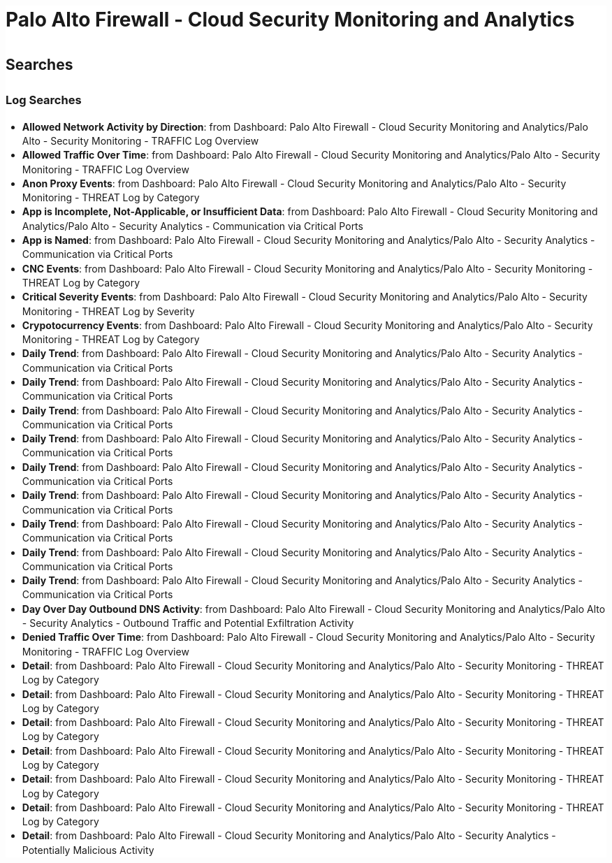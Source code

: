 # Palo Alto Firewall - Cloud Security Monitoring and Analytics

## Searches

### Log Searches

- **Allowed Network Activity by Direction**: from Dashboard: Palo Alto Firewall - Cloud Security Monitoring and Analytics/Palo Alto - Security Monitoring - TRAFFIC Log Overview 
- **Allowed Traffic Over Time**: from Dashboard: Palo Alto Firewall - Cloud Security Monitoring and Analytics/Palo Alto - Security Monitoring - TRAFFIC Log Overview 
- **Anon Proxy Events**: from Dashboard: Palo Alto Firewall - Cloud Security Monitoring and Analytics/Palo Alto - Security Monitoring - THREAT Log by Category 
- **App is Incomplete, Not-Applicable, or Insufficient Data**: from Dashboard: Palo Alto Firewall - Cloud Security Monitoring and Analytics/Palo Alto - Security Analytics - Communication via Critical Ports 
- **App is Named**: from Dashboard: Palo Alto Firewall - Cloud Security Monitoring and Analytics/Palo Alto - Security Analytics - Communication via Critical Ports 
- **CNC Events**: from Dashboard: Palo Alto Firewall - Cloud Security Monitoring and Analytics/Palo Alto - Security Monitoring - THREAT Log by Category 
- **Critical Severity Events**: from Dashboard: Palo Alto Firewall - Cloud Security Monitoring and Analytics/Palo Alto - Security Monitoring - THREAT Log by Severity 
- **Crypotocurrency Events**: from Dashboard: Palo Alto Firewall - Cloud Security Monitoring and Analytics/Palo Alto - Security Monitoring - THREAT Log by Category 
- **Daily Trend**: from Dashboard: Palo Alto Firewall - Cloud Security Monitoring and Analytics/Palo Alto - Security Analytics - Communication via Critical Ports 
- **Daily Trend**: from Dashboard: Palo Alto Firewall - Cloud Security Monitoring and Analytics/Palo Alto - Security Analytics - Communication via Critical Ports 
- **Daily Trend**: from Dashboard: Palo Alto Firewall - Cloud Security Monitoring and Analytics/Palo Alto - Security Analytics - Communication via Critical Ports 
- **Daily Trend**: from Dashboard: Palo Alto Firewall - Cloud Security Monitoring and Analytics/Palo Alto - Security Analytics - Communication via Critical Ports 
- **Daily Trend**: from Dashboard: Palo Alto Firewall - Cloud Security Monitoring and Analytics/Palo Alto - Security Analytics - Communication via Critical Ports 
- **Daily Trend**: from Dashboard: Palo Alto Firewall - Cloud Security Monitoring and Analytics/Palo Alto - Security Analytics - Communication via Critical Ports 
- **Daily Trend**: from Dashboard: Palo Alto Firewall - Cloud Security Monitoring and Analytics/Palo Alto - Security Analytics - Communication via Critical Ports 
- **Daily Trend**: from Dashboard: Palo Alto Firewall - Cloud Security Monitoring and Analytics/Palo Alto - Security Analytics - Communication via Critical Ports 
- **Daily Trend**: from Dashboard: Palo Alto Firewall - Cloud Security Monitoring and Analytics/Palo Alto - Security Analytics - Communication via Critical Ports 
- **Day Over Day Outbound DNS Activity**: from Dashboard: Palo Alto Firewall - Cloud Security Monitoring and Analytics/Palo Alto - Security Analytics - Outbound Traffic and Potential Exfiltration Activity 
- **Denied Traffic Over Time**: from Dashboard: Palo Alto Firewall - Cloud Security Monitoring and Analytics/Palo Alto - Security Monitoring - TRAFFIC Log Overview 
- **Detail**: from Dashboard: Palo Alto Firewall - Cloud Security Monitoring and Analytics/Palo Alto - Security Monitoring - THREAT Log by Category 
- **Detail**: from Dashboard: Palo Alto Firewall - Cloud Security Monitoring and Analytics/Palo Alto - Security Monitoring - THREAT Log by Category 
- **Detail**: from Dashboard: Palo Alto Firewall - Cloud Security Monitoring and Analytics/Palo Alto - Security Monitoring - THREAT Log by Category 
- **Detail**: from Dashboard: Palo Alto Firewall - Cloud Security Monitoring and Analytics/Palo Alto - Security Monitoring - THREAT Log by Category 
- **Detail**: from Dashboard: Palo Alto Firewall - Cloud Security Monitoring and Analytics/Palo Alto - Security Monitoring - THREAT Log by Category 
- **Detail**: from Dashboard: Palo Alto Firewall - Cloud Security Monitoring and Analytics/Palo Alto - Security Monitoring - THREAT Log by Category 
- **Detail**: from Dashboard: Palo Alto Firewall - Cloud Security Monitoring and Analytics/Palo Alto - Security Analytics - Potentially Malicious Activity 